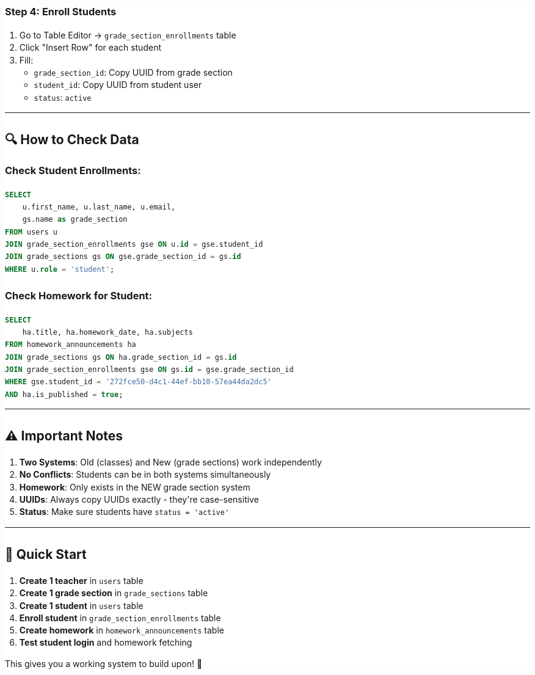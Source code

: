 ### **Step 4: Enroll Students**
1. Go to Table Editor → `grade_section_enrollments` table
2. Click "Insert Row" for each student
3. Fill:
   - `grade_section_id`: Copy UUID from grade section
   - `student_id`: Copy UUID from student user
   - `status`: `active`

---

## 🔍 **How to Check Data**

### **Check Student Enrollments**:
```sql
SELECT 
    u.first_name, u.last_name, u.email,
    gs.name as grade_section
FROM users u
JOIN grade_section_enrollments gse ON u.id = gse.student_id
JOIN grade_sections gs ON gse.grade_section_id = gs.id
WHERE u.role = 'student';
```

### **Check Homework for Student**:
```sql
SELECT 
    ha.title, ha.homework_date, ha.subjects
FROM homework_announcements ha
JOIN grade_sections gs ON ha.grade_section_id = gs.id
JOIN grade_section_enrollments gse ON gs.id = gse.grade_section_id
WHERE gse.student_id = '272fce50-d4c1-44ef-bb10-57ea44da2dc5'
AND ha.is_published = true;
```

---

## ⚠️ **Important Notes**

1. **Two Systems**: Old (classes) and New (grade sections) work independently
2. **No Conflicts**: Students can be in both systems simultaneously
3. **Homework**: Only exists in the NEW grade section system
4. **UUIDs**: Always copy UUIDs exactly - they're case-sensitive
5. **Status**: Make sure students have `status = 'active'`

---

## 🚀 **Quick Start**

1. **Create 1 teacher** in `users` table
2. **Create 1 grade section** in `grade_sections` table
3. **Create 1 student** in `users` table
4. **Enroll student** in `grade_section_enrollments` table
5. **Create homework** in `homework_announcements` table
6. **Test student login** and homework fetching

This gives you a working system to build upon! 🎯 